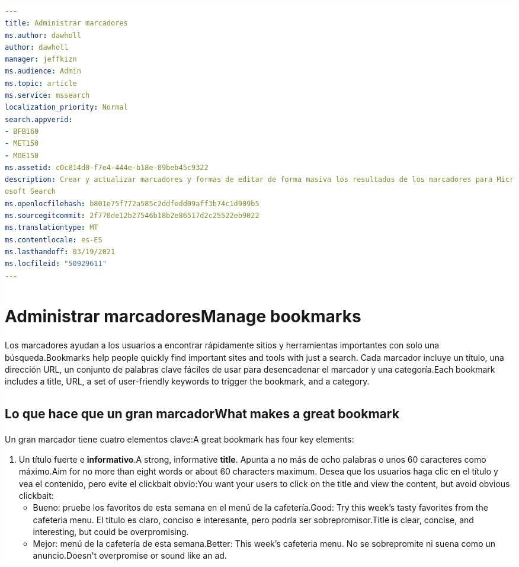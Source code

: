 ```yaml
---
title: Administrar marcadores
ms.author: dawholl
author: dawholl
manager: jeffkizn
ms.audience: Admin
ms.topic: article
ms.service: mssearch
localization_priority: Normal
search.appverid:
- BFB160
- MET150
- MOE150
ms.assetid: c0c814d0-f7e4-444e-b18e-09beb45c9322
description: Crear y actualizar marcadores y formas de editar de forma masiva los resultados de los marcadores para Microsoft Search
ms.openlocfilehash: b801e75f772a585c2ddfedd09aff3b74c1d909b5
ms.sourcegitcommit: 2f770de12b27546b18b2e86517d2c25522eb9022
ms.translationtype: MT
ms.contentlocale: es-ES
ms.lasthandoff: 03/19/2021
ms.locfileid: "50929611"
---
```

# <a name="manage-bookmarks"></a><span data-ttu-id="bcdb9-103">Administrar marcadores</span><span class="sxs-lookup"><span data-stu-id="bcdb9-103">Manage bookmarks</span></span>

<span data-ttu-id="bcdb9-104">Los marcadores ayudan a los usuarios a encontrar rápidamente sitios y herramientas importantes con solo una búsqueda.</span><span class="sxs-lookup"><span data-stu-id="bcdb9-104">Bookmarks help people quickly find important sites and tools with just a search.</span></span> <span data-ttu-id="bcdb9-105">Cada marcador incluye un título, una dirección URL, un conjunto de palabras clave fáciles de usar para desencadenar el marcador y una categoría.</span><span class="sxs-lookup"><span data-stu-id="bcdb9-105">Each bookmark includes a title, URL, a set of user-friendly keywords to trigger the bookmark, and a category.</span></span>

## <a name="what-makes-a-great-bookmark"></a><span data-ttu-id="bcdb9-106">Lo que hace que un gran marcador</span><span class="sxs-lookup"><span data-stu-id="bcdb9-106">What makes a great bookmark</span></span>

<span data-ttu-id="bcdb9-107">Un gran marcador tiene cuatro elementos clave:</span><span class="sxs-lookup"><span data-stu-id="bcdb9-107">A great bookmark has four key elements:</span></span>

1. <span data-ttu-id="bcdb9-108">Un título fuerte e **informativo**.</span><span class="sxs-lookup"><span data-stu-id="bcdb9-108">A strong, informative **title**.</span></span> <span data-ttu-id="bcdb9-109">Apunta a no más de ocho palabras o unos 60 caracteres como máximo.</span><span class="sxs-lookup"><span data-stu-id="bcdb9-109">Aim for no more than eight words or about 60 characters maximum.</span></span> <span data-ttu-id="bcdb9-110">Desea que los usuarios haga clic en el título y vea el contenido, pero evite el clickbait obvio:</span><span class="sxs-lookup"><span data-stu-id="bcdb9-110">You want your users to click on the title and view the content, but avoid obvious clickbait:</span></span>
    - <span data-ttu-id="bcdb9-111">Bueno: pruebe los favoritos de esta semana en el menú de la cafetería.</span><span class="sxs-lookup"><span data-stu-id="bcdb9-111">Good: Try this week’s tasty favorites from the cafeteria menu.</span></span> <span data-ttu-id="bcdb9-112">El título es claro, conciso e interesante, pero podría ser sobrepromisor.</span><span class="sxs-lookup"><span data-stu-id="bcdb9-112">Title is clear, concise, and interesting, but could be overpromising.</span></span>
    - <span data-ttu-id="bcdb9-113">Mejor: menú de la cafetería de esta semana.</span><span class="sxs-lookup"><span data-stu-id="bcdb9-113">Better: This week’s cafeteria menu.</span></span> <span data-ttu-id="bcdb9-114">No se sobrepromite ni suena como un anuncio.</span><span class="sxs-lookup"><span data-stu-id="bcdb9-114">Doesn't overpromise or sound like an ad.</span></span>